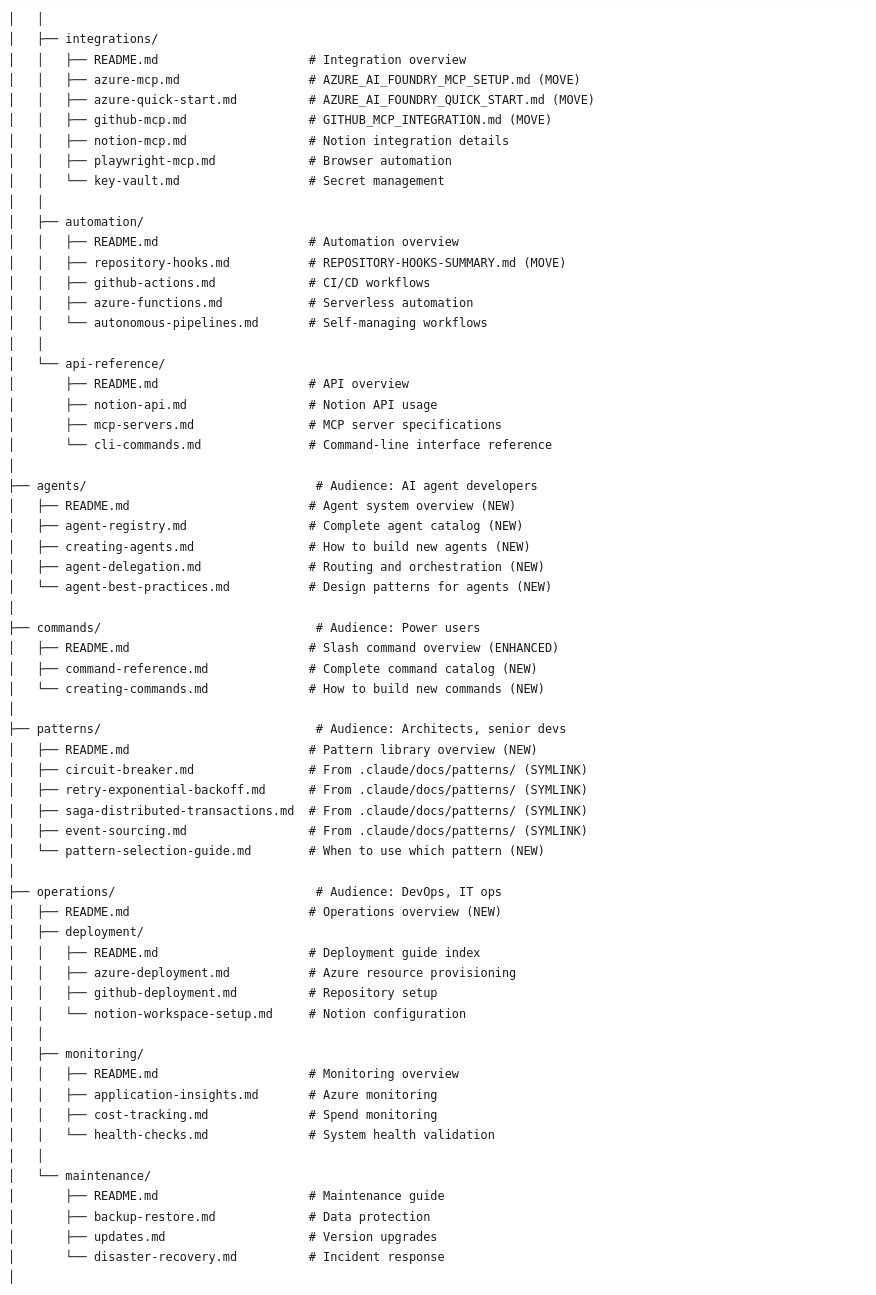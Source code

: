 ```
│   │
│   ├── integrations/
│   │   ├── README.md                     # Integration overview
│   │   ├── azure-mcp.md                  # AZURE_AI_FOUNDRY_MCP_SETUP.md (MOVE)
│   │   ├── azure-quick-start.md          # AZURE_AI_FOUNDRY_QUICK_START.md (MOVE)
│   │   ├── github-mcp.md                 # GITHUB_MCP_INTEGRATION.md (MOVE)
│   │   ├── notion-mcp.md                 # Notion integration details
│   │   ├── playwright-mcp.md             # Browser automation
│   │   └── key-vault.md                  # Secret management
│   │
│   ├── automation/
│   │   ├── README.md                     # Automation overview
│   │   ├── repository-hooks.md           # REPOSITORY-HOOKS-SUMMARY.md (MOVE)
│   │   ├── github-actions.md             # CI/CD workflows
│   │   ├── azure-functions.md            # Serverless automation
│   │   └── autonomous-pipelines.md       # Self-managing workflows
│   │
│   └── api-reference/
│       ├── README.md                     # API overview
│       ├── notion-api.md                 # Notion API usage
│       ├── mcp-servers.md                # MCP server specifications
│       └── cli-commands.md               # Command-line interface reference
│
├── agents/                                # Audience: AI agent developers
│   ├── README.md                         # Agent system overview (NEW)
│   ├── agent-registry.md                 # Complete agent catalog (NEW)
│   ├── creating-agents.md                # How to build new agents (NEW)
│   ├── agent-delegation.md               # Routing and orchestration (NEW)
│   └── agent-best-practices.md           # Design patterns for agents (NEW)
│
├── commands/                              # Audience: Power users
│   ├── README.md                         # Slash command overview (ENHANCED)
│   ├── command-reference.md              # Complete command catalog (NEW)
│   └── creating-commands.md              # How to build new commands (NEW)
│
├── patterns/                              # Audience: Architects, senior devs
│   ├── README.md                         # Pattern library overview (NEW)
│   ├── circuit-breaker.md                # From .claude/docs/patterns/ (SYMLINK)
│   ├── retry-exponential-backoff.md      # From .claude/docs/patterns/ (SYMLINK)
│   ├── saga-distributed-transactions.md  # From .claude/docs/patterns/ (SYMLINK)
│   ├── event-sourcing.md                 # From .claude/docs/patterns/ (SYMLINK)
│   └── pattern-selection-guide.md        # When to use which pattern (NEW)
│
├── operations/                            # Audience: DevOps, IT ops
│   ├── README.md                         # Operations overview (NEW)
│   ├── deployment/
│   │   ├── README.md                     # Deployment guide index
│   │   ├── azure-deployment.md           # Azure resource provisioning
│   │   ├── github-deployment.md          # Repository setup
│   │   └── notion-workspace-setup.md     # Notion configuration
│   │
│   ├── monitoring/
│   │   ├── README.md                     # Monitoring overview
│   │   ├── application-insights.md       # Azure monitoring
│   │   ├── cost-tracking.md              # Spend monitoring
│   │   └── health-checks.md              # System health validation
│   │
│   └── maintenance/
│       ├── README.md                     # Maintenance guide
│       ├── backup-restore.md             # Data protection
│       ├── updates.md                    # Version upgrades
│       └── disaster-recovery.md          # Incident response
│
```